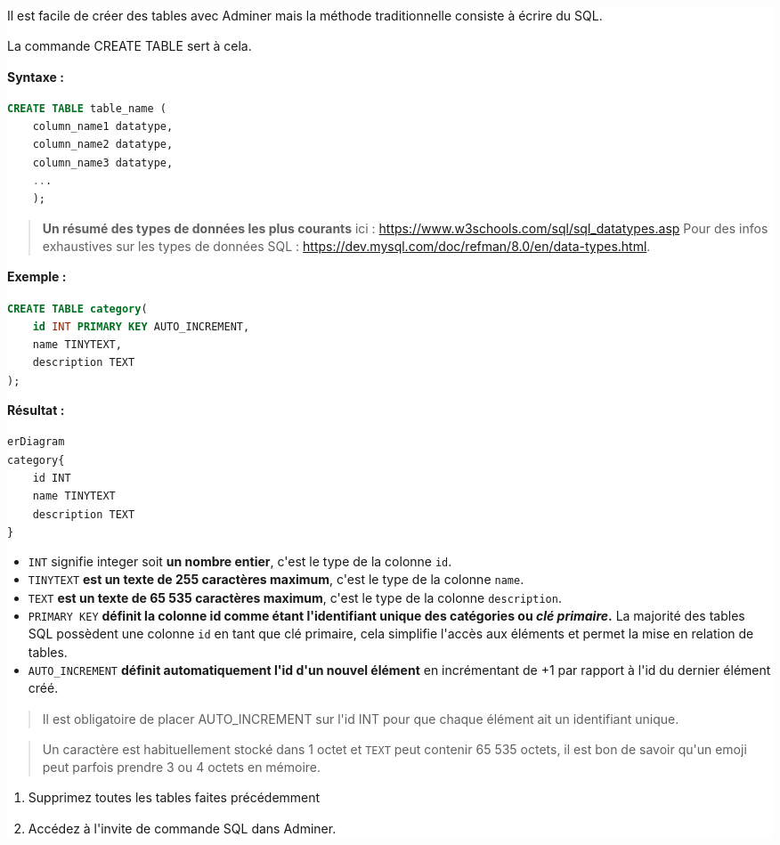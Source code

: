 Il est facile de créer des tables avec Adminer mais la méthode traditionnelle consiste à écrire du SQL.

La commande CREATE TABLE sert à cela.



**Syntaxe :**
```sql
CREATE TABLE table_name (
    column_name1 datatype,
    column_name2 datatype,
    column_name3 datatype,
    ...
    );
```

> **Un résumé des types de données les plus courants** ici : https://www.w3schools.com/sql/sql_datatypes.asp
> Pour des infos exhaustives sur les types de données SQL : https://dev.mysql.com/doc/refman/8.0/en/data-types.html.

**Exemple :**
```sql
CREATE TABLE category(
    id INT PRIMARY KEY AUTO_INCREMENT,
    name TINYTEXT,
    description TEXT
);
```
**Résultat :**
```mermaid
erDiagram
category{
    id INT
    name TINYTEXT
    description TEXT
}
```
- `INT` signifie integer soit **un nombre entier**, c'est le type de la colonne `id`.
- `TINYTEXT` **est un texte de 255 caractères maximum**, c'est le type de la colonne `name`.
- `TEXT` **est un texte de 65 535 caractères maximum**, c'est le type de la colonne `description`.
- `PRIMARY KEY` **définit la colonne id comme étant l'identifiant unique des catégories ou *clé primaire*.** La majorité des tables SQL possèdent une colonne `id` en tant que clé primaire, cela simplifie l'accès aux éléments et permet la mise en relation de tables.
- `AUTO_INCREMENT` **définit automatiquement l'id d'un nouvel élément** en incrémentant de +1 par rapport à l'id du dernier élément créé.

> Il est obligatoire de placer AUTO_INCREMENT sur l'id INT pour que chaque élément ait un identifiant unique.

> Un caractère est habituellement stocké dans 1 octet et `TEXT` peut contenir 65 535 octets, il est bon de savoir qu'un emoji peut parfois prendre 3 ou 4 octets en mémoire.

1. Supprimez toutes les tables faites précédemment 

2. Accédez à l'invite de commande SQL dans Adminer.
